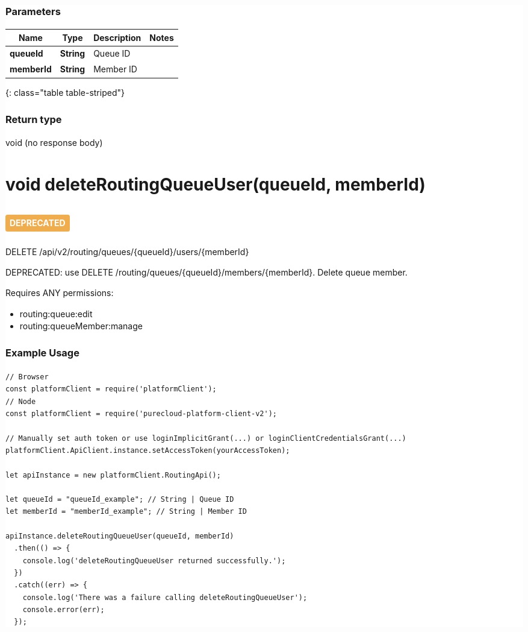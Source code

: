 ### Parameters


| Name | Type | Description  | Notes |
| ------------- | ------------- | ------------- | ------------- |
 **queueId** | **String** | Queue ID |  |
 **memberId** | **String** | Member ID |  |
{: class="table table-striped"}

### Return type

void (no response body)

<a name="deleteRoutingQueueUser"></a>

# void deleteRoutingQueueUser(queueId, memberId)

<span style="background-color: #f0ad4e;display: inline-block;padding: 7px;font-weight: bold;line-height: 1;color: #ffffff;text-align: center;white-space: nowrap;vertical-align: baseline;border-radius: .25em;margin: 10px 0;">DEPRECATED</span>

DELETE /api/v2/routing/queues/{queueId}/users/{memberId}

DEPRECATED: use DELETE /routing/queues/{queueId}/members/{memberId}.  Delete queue member.



Requires ANY permissions: 

* routing:queue:edit
* routing:queueMember:manage



### Example Usage

```{"language":"javascript"}
// Browser
const platformClient = require('platformClient');
// Node
const platformClient = require('purecloud-platform-client-v2');

// Manually set auth token or use loginImplicitGrant(...) or loginClientCredentialsGrant(...)
platformClient.ApiClient.instance.setAccessToken(yourAccessToken);

let apiInstance = new platformClient.RoutingApi();

let queueId = "queueId_example"; // String | Queue ID
let memberId = "memberId_example"; // String | Member ID

apiInstance.deleteRoutingQueueUser(queueId, memberId)
  .then(() => {
    console.log('deleteRoutingQueueUser returned successfully.');
  })
  .catch((err) => {
    console.log('There was a failure calling deleteRoutingQueueUser');
    console.error(err);
  });
```
